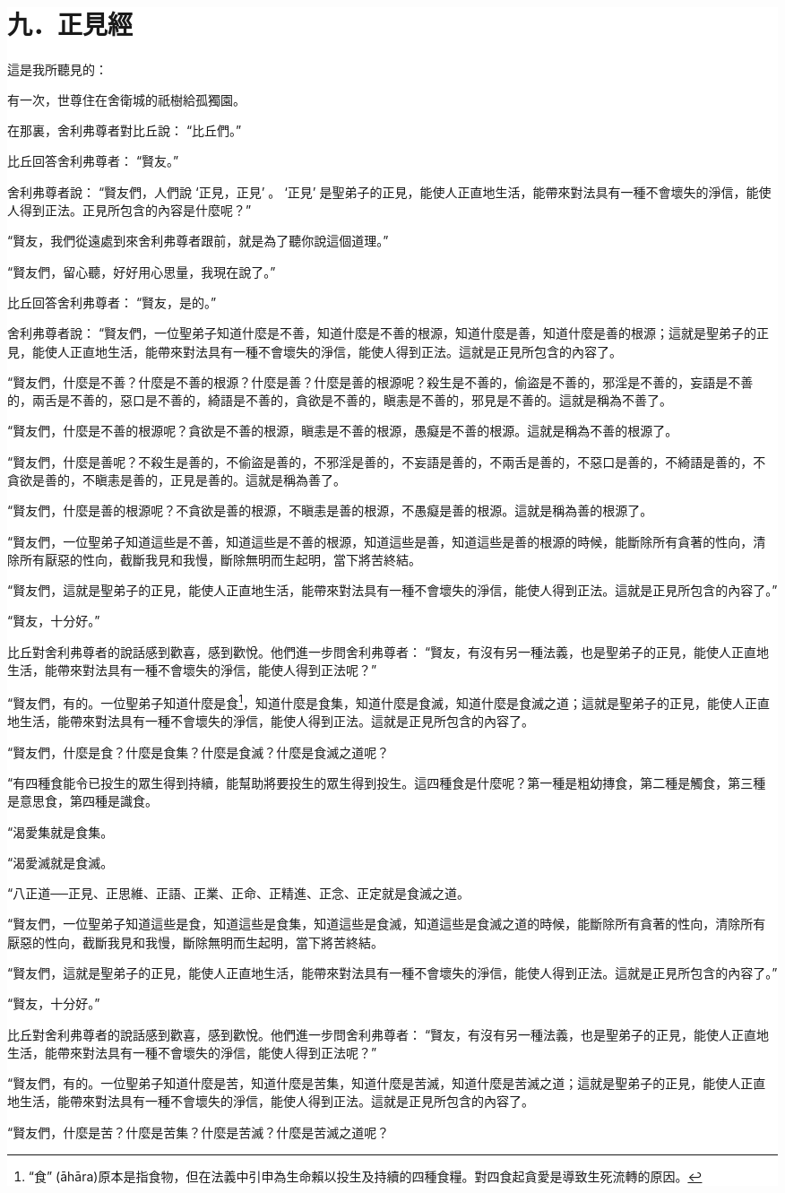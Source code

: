 # 九．正見經

這是我所聽見的：

有一次，世尊住在舍衛城的祇樹給孤獨園。

在那裏，舍利弗尊者對比丘說： “比丘們。”

比丘回答舍利弗尊者： “賢友。”

舍利弗尊者說： “賢友們，人們說 ‘正見，正見’ 。 ‘正見’ 是聖弟子的正見，能使人正直地生活，能帶來對法具有一種不會壞失的淨信，能使人得到正法。正見所包含的內容是什麼呢？”

“賢友，我們從遠處到來舍利弗尊者跟前，就是為了聽你說這個道理。”

“賢友們，留心聽，好好用心思量，我現在說了。”

比丘回答舍利弗尊者： “賢友，是的。”

舍利弗尊者說： “賢友們，一位聖弟子知道什麼是不善，知道什麼是不善的根源，知道什麼是善，知道什麼是善的根源；這就是聖弟子的正見，能使人正直地生活，能帶來對法具有一種不會壞失的淨信，能使人得到正法。這就是正見所包含的內容了。

“賢友們，什麼是不善？什麼是不善的根源？什麼是善？什麼是善的根源呢？殺生是不善的，偷盜是不善的，邪淫是不善的，妄語是不善的，兩舌是不善的，惡口是不善的，綺語是不善的，貪欲是不善的，瞋恚是不善的，邪見是不善的。這就是稱為不善了。

“賢友們，什麼是不善的根源呢？貪欲是不善的根源，瞋恚是不善的根源，愚癡是不善的根源。這就是稱為不善的根源了。

“賢友們，什麼是善呢？不殺生是善的，不偷盜是善的，不邪淫是善的，不妄語是善的，不兩舌是善的，不惡口是善的，不綺語是善的，不貪欲是善的，不瞋恚是善的，正見是善的。這就是稱為善了。

“賢友們，什麼是善的根源呢？不貪欲是善的根源，不瞋恚是善的根源，不愚癡是善的根源。這就是稱為善的根源了。

“賢友們，一位聖弟子知道這些是不善，知道這些是不善的根源，知道這些是善，知道這些是善的根源的時候，能斷除所有貪著的性向，清除所有厭惡的性向，截斷我見和我慢，斷除無明而生起明，當下將苦終結。

“賢友們，這就是聖弟子的正見，能使人正直地生活，能帶來對法具有一種不會壞失的淨信，能使人得到正法。這就是正見所包含的內容了。”

“賢友，十分好。” 

比丘對舍利弗尊者的說話感到歡喜，感到歡悅。他們進一步問舍利弗尊者： “賢友，有沒有另一種法義，也是聖弟子的正見，能使人正直地生活，能帶來對法具有一種不會壞失的淨信，能使人得到正法呢？”

“賢友們，有的。一位聖弟子知道什麼是食[^1]，知道什麼是食集，知道什麼是食滅，知道什麼是食滅之道；這就是聖弟子的正見，能使人正直地生活，能帶來對法具有一種不會壞失的淨信，能使人得到正法。這就是正見所包含的內容了。

“賢友們，什麼是食？什麼是食集？什麼是食滅？什麼是食滅之道呢？

“有四種食能令已投生的眾生得到持續，能幫助將要投生的眾生得到投生。這四種食是什麼呢？第一種是粗幼摶食，第二種是觸食，第三種是意思食，第四種是識食。

“渴愛集就是食集。

“渴愛滅就是食滅。

“八正道──正見、正思維、正語、正業、正命、正精進、正念、正定就是食滅之道。

“賢友們，一位聖弟子知道這些是食，知道這些是食集，知道這些是食滅，知道這些是食滅之道的時候，能斷除所有貪著的性向，清除所有厭惡的性向，截斷我見和我慢，斷除無明而生起明，當下將苦終結。

“賢友們，這就是聖弟子的正見，能使人正直地生活，能帶來對法具有一種不會壞失的淨信，能使人得到正法。這就是正見所包含的內容了。”

“賢友，十分好。” 

比丘對舍利弗尊者的說話感到歡喜，感到歡悅。他們進一步問舍利弗尊者： “賢友，有沒有另一種法義，也是聖弟子的正見，能使人正直地生活，能帶來對法具有一種不會壞失的淨信，能使人得到正法呢？”

“賢友們，有的。一位聖弟子知道什麼是苦，知道什麼是苦集，知道什麼是苦滅，知道什麼是苦滅之道；這就是聖弟子的正見，能使人正直地生活，能帶來對法具有一種不會壞失的淨信，能使人得到正法。這就是正見所包含的內容了。

“賢友們，什麼是苦？什麼是苦集？什麼是苦滅？什麼是苦滅之道呢？


[^1]: “食” (āhāra)原本是指食物，但在法義中引申為生命賴以投生及持續的四種食糧。對四食起貪愛是導致生死流轉的原因。 